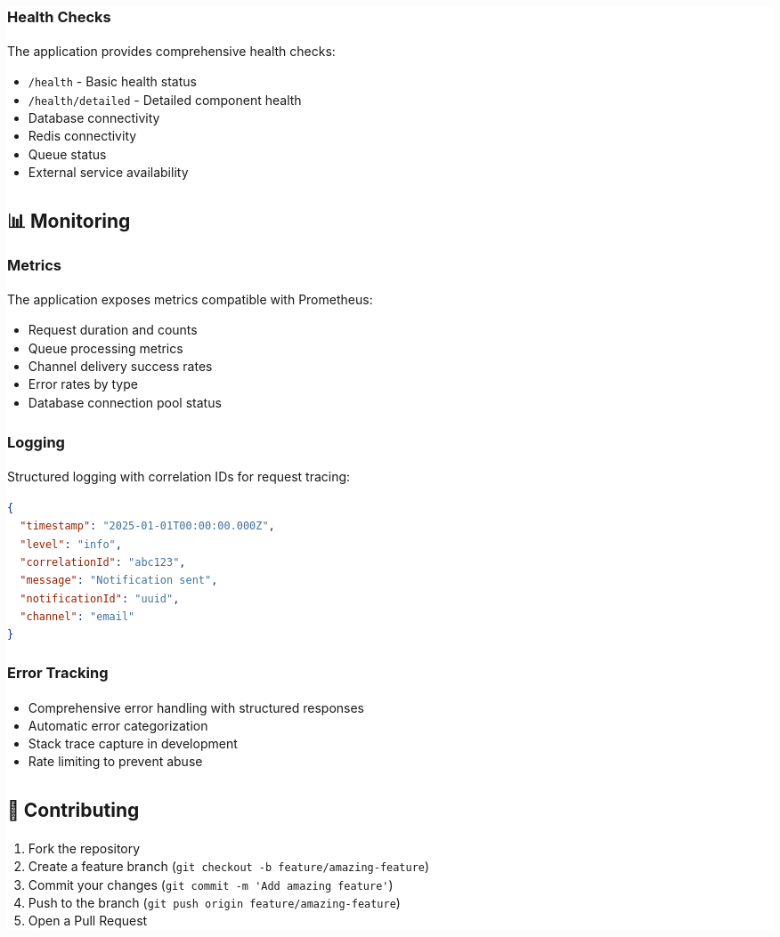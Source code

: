 ### Health Checks

The application provides comprehensive health checks:

- `/health` - Basic health status
- `/health/detailed` - Detailed component health
- Database connectivity
- Redis connectivity
- Queue status
- External service availability

## 📊 Monitoring

### Metrics

The application exposes metrics compatible with Prometheus:

- Request duration and counts
- Queue processing metrics
- Channel delivery success rates
- Error rates by type
- Database connection pool status

### Logging

Structured logging with correlation IDs for request tracing:

```json
{
  "timestamp": "2025-01-01T00:00:00.000Z",
  "level": "info",
  "correlationId": "abc123",
  "message": "Notification sent",
  "notificationId": "uuid",
  "channel": "email"
}
```

### Error Tracking

- Comprehensive error handling with structured responses
- Automatic error categorization
- Stack trace capture in development
- Rate limiting to prevent abuse

## 🤝 Contributing

1. Fork the repository
2. Create a feature branch (`git checkout -b feature/amazing-feature`)
3. Commit your changes (`git commit -m 'Add amazing feature'`)
4. Push to the branch (`git push origin feature/amazing-feature`)
5. Open a Pull Request
